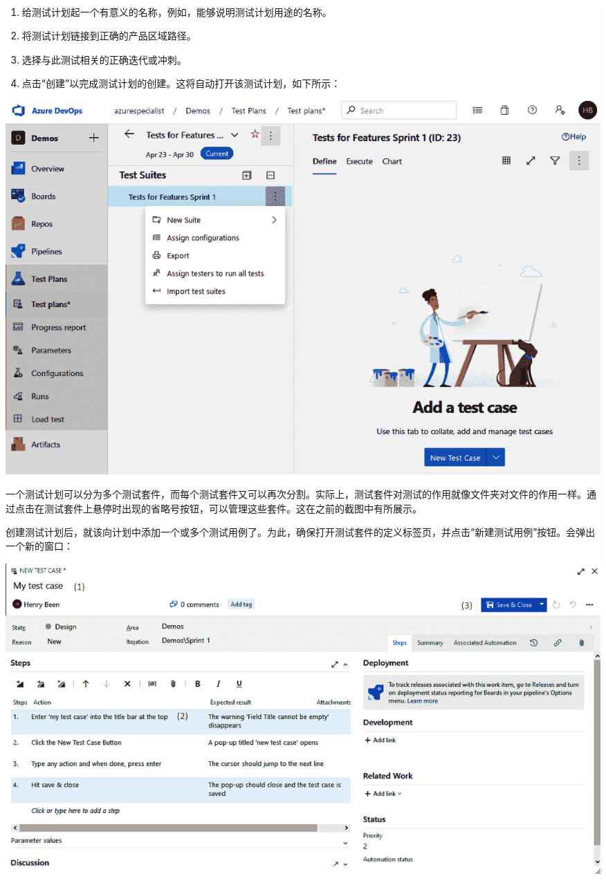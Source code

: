 1.  给测试计划起一个有意义的名称，例如，能够说明测试计划用途的名称。

1.  将测试计划链接到正确的产品区域路径。

1.  选择与此测试相关的正确迭代或冲刺。

1.  点击“创建”以完成测试计划的创建。这将自动打开该测试计划，如下所示：

![](img/8c9a1059-2611-4782-99ee-43c9d3a88ca4.png)

一个测试计划可以分为多个测试套件，而每个测试套件又可以再次分割。实际上，测试套件对测试的作用就像文件夹对文件的作用一样。通过点击在测试套件上悬停时出现的省略号按钮，可以管理这些套件。这在之前的截图中有所展示。

创建测试计划后，就该向计划中添加一个或多个测试用例了。为此，确保打开测试套件的定义标签页，并点击“新建测试用例”按钮。会弹出一个新的窗口：

![](img/c2669c64-0e59-4ded-8133-31bd11039dfb.png)
